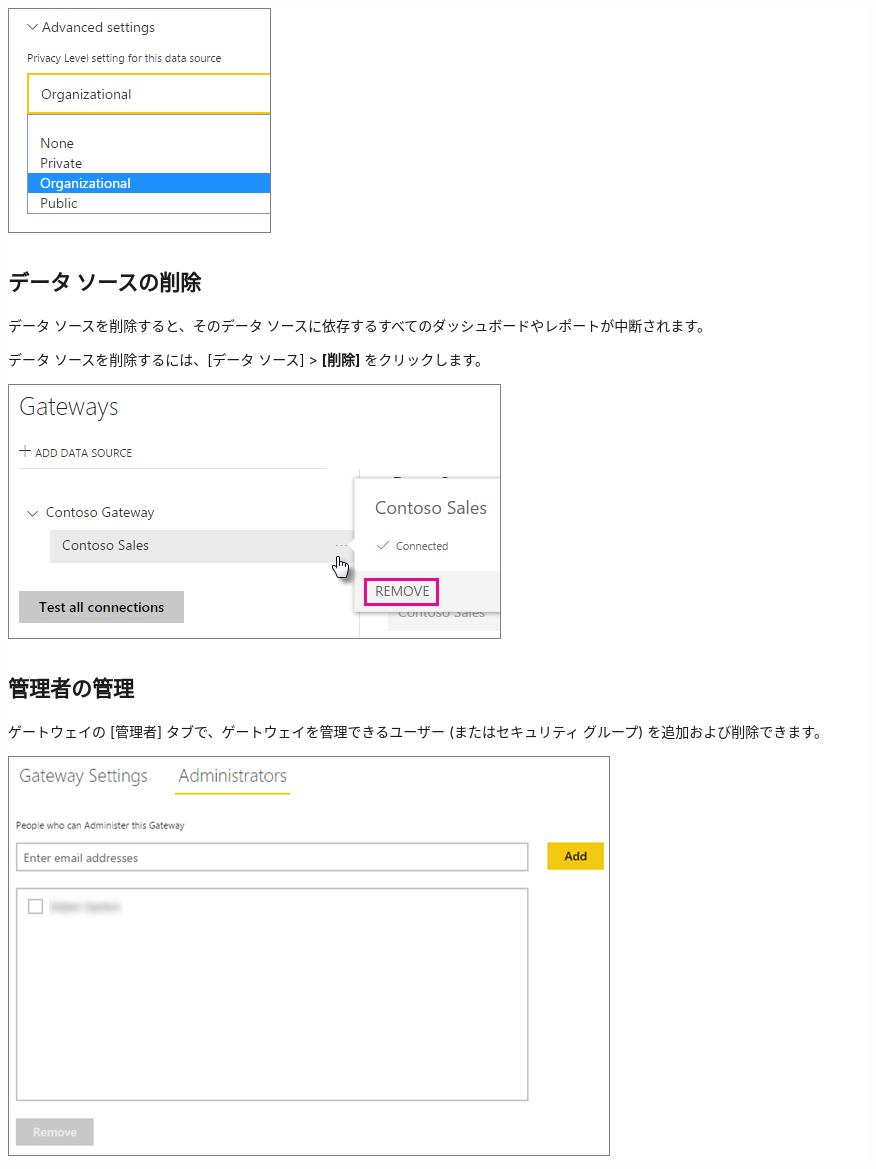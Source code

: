 ![](media/service-gateway-onprem-manage-oracle/datasourcesettings9.png)

## <a name="remove-a-data-source"></a>データ ソースの削除
データ ソースを削除すると、そのデータ ソースに依存するすべてのダッシュボードやレポートが中断されます。  

データ ソースを削除するには、[データ ソース] > **[削除]** をクリックします。

![](media/service-gateway-onprem-manage-oracle/datasourcesettings6.png)

## <a name="manage-administrators"></a>管理者の管理
ゲートウェイの [管理者] タブで、ゲートウェイを管理できるユーザー (またはセキュリティ グループ) を追加および削除できます。

![](media/service-gateway-onprem-manage-oracle/datasourcesettings8.png)
